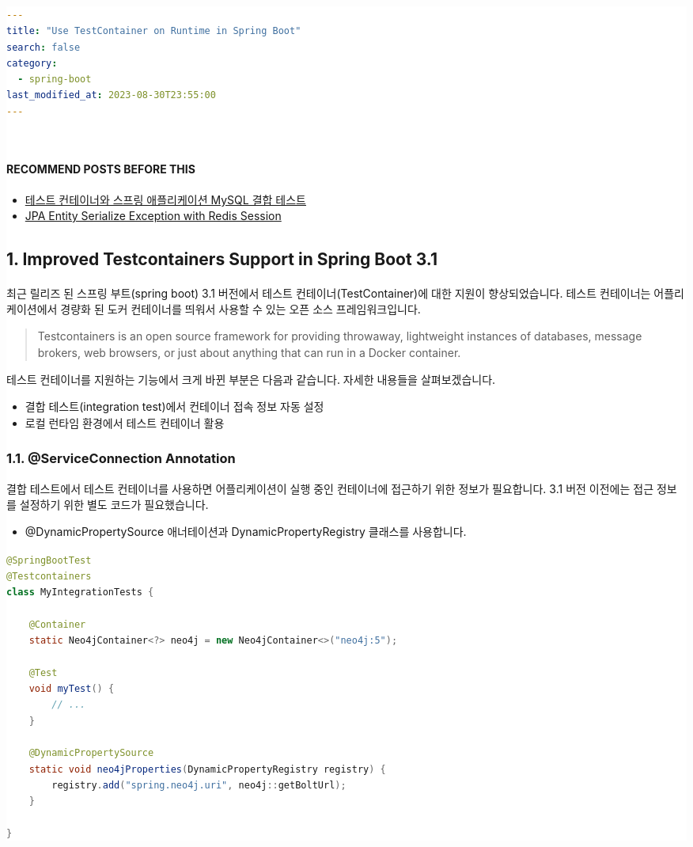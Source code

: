 ```yaml
---
title: "Use TestContainer on Runtime in Spring Boot"
search: false
category:
  - spring-boot
last_modified_at: 2023-08-30T23:55:00
---
```


<br/>

#### RECOMMEND POSTS BEFORE THIS

* [테스트 컨테이너와 스프링 애플리케이션 MySQL 결합 테스트][test-container-for-database-link]
* [JPA Entity Serialize Exception with Redis Session][jpa-entity-serialize-exception-with-redis-session-link] 

## 1. Improved Testcontainers Support in Spring Boot 3.1

최근 릴리즈 된 스프링 부트(spring boot) 3.1 버전에서 테스트 컨테이너(TestContainer)에 대한 지원이 향상되었습니다. 
테스트 컨테이너는 어플리케이션에서 경량화 된 도커 컨테이너를 띄워서 사용할 수 있는 오픈 소스 프레임워크입니다. 

> Testcontainers is an open source framework for providing throwaway, lightweight instances of databases, message brokers, web browsers, or just about anything that can run in a Docker container.

테스트 컨테이너를 지원하는 기능에서 크게 바뀐 부분은 다음과 같습니다. 
자세한 내용들을 살펴보겠습니다. 

* 결합 테스트(integration test)에서 컨테이너 접속 정보 자동 설정
* 로컬 런타임 환경에서 테스트 컨테이너 활용

### 1.1. @ServiceConnection Annotation

결합 테스트에서 테스트 컨테이너를 사용하면 어플리케이션이 실행 중인 컨테이너에 접근하기 위한 정보가 필요합니다. 
3.1 버전 이전에는 접근 정보를 설정하기 위한 별도 코드가 필요했습니다. 

* @DynamicPropertySource 애너테이션과 DynamicPropertyRegistry 클래스를 사용합니다.

```java
@SpringBootTest
@Testcontainers
class MyIntegrationTests {

    @Container
    static Neo4jContainer<?> neo4j = new Neo4jContainer<>("neo4j:5");

    @Test
    void myTest() {
        // ...
    }

    @DynamicPropertySource
    static void neo4jProperties(DynamicPropertyRegistry registry) {
        registry.add("spring.neo4j.uri", neo4j::getBoltUrl);
    }

}
```


[test-container-for-database-link]: https://junhyunny.github.io/spring-boot/test-container/mysql/test-container-for-database/
[jpa-entity-serialize-exception-with-redis-session-link]: https://junhyunny.github.io/kotlin/spring-boot/jpa/jpa-entity-serialize-exception-with-redis-session/